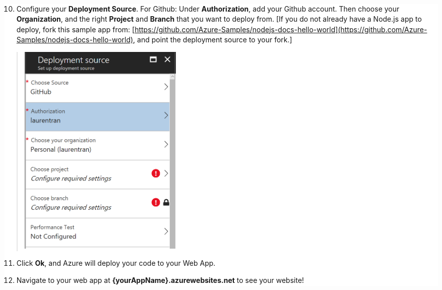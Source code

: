 10)	Configure your **Deployment Source**.  For Github:  Under **Authorization**, add your Github account.  Then choose your **Organization**, and the right **Project** and **Branch** that you want to deploy from.  [If you do not already have a Node.js app to deploy, fork this sample app from: [https://github.com/Azure-Samples/nodejs-docs-hello-world](https://github.com/Azure-Samples/nodejs-docs-hello-world), and point the deployment source to your fork.]

> <img src="/images/deployment-source-config.png" width="300">

11)	Click **Ok**, and Azure will deploy your code to your Web App.

12)	Navigate to your web app at **{yourAppName}.azurewebsites.net** to see your website!
